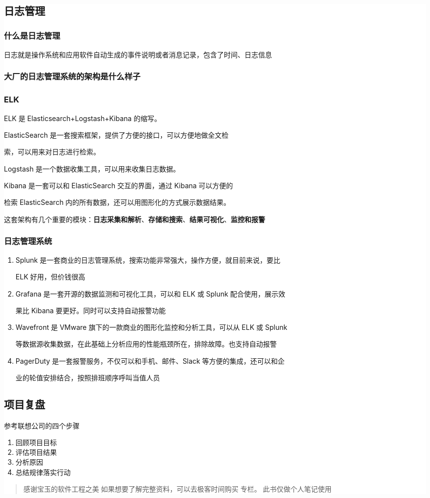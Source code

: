 ## 日志管理

### 什么是日志管理

日志就是操作系统和应用软件自动生成的事件说明或者消息记录，包含了时间、日志信息

### 大厂的日志管理系统的架构是什么样子

### ELK

ELK 是 Elasticsearch+Logstash+Kibana 的缩写。

ElasticSearch 是一套搜索框架，提供了方便的接口，可以方便地做全文检

索，可以用来对日志进行检索。

Logstash 是一个数据收集工具，可以用来收集日志数据。

Kibana 是一套可以和 ElasticSearch 交互的界面，通过 Kibana 可以方便的

检索 ElasticSearch 内的所有数据，还可以用图形化的方式展示数据结果。

这套架构有几个重要的模块：**日志采集和解析**、**存储和搜索**、**结果可视化**、**监控和报警**

### 日志管理系统

1. Splunk 是一套商业的日志管理系统，搜索功能非常强大，操作方便，就目前来说，要比

   ELK 好用，但价钱很高

2. Grafana 是一套开源的数据监测和可视化工具，可以和 ELK 或 Splunk 配合使用，展示效

   果比 Kibana 要更好。同时可以支持自动报警功能

3. Wavefront 是 VMware 旗下的一款商业的图形化监控和分析工具，可以从 ELK 或 Splunk

   等数据源收集数据，在此基础上分析应用的性能瓶颈所在，排除故障。也支持自动报警

4. PagerDuty 是一套报警服务，不仅可以和手机、邮件、Slack 等方便的集成，还可以和企

   业的轮值安排结合，按照排班顺序呼叫当值人员

## 项目复盘

参考联想公司的四个步骤

1. 回顾项目目标
2. 评估项目结果
3. 分析原因
4. 总结规律落实行动

> 感谢宝玉的软件工程之美 如果想要了解完整资料，可以去极客时间购买 专栏。
> 此书仅做个人笔记使用
